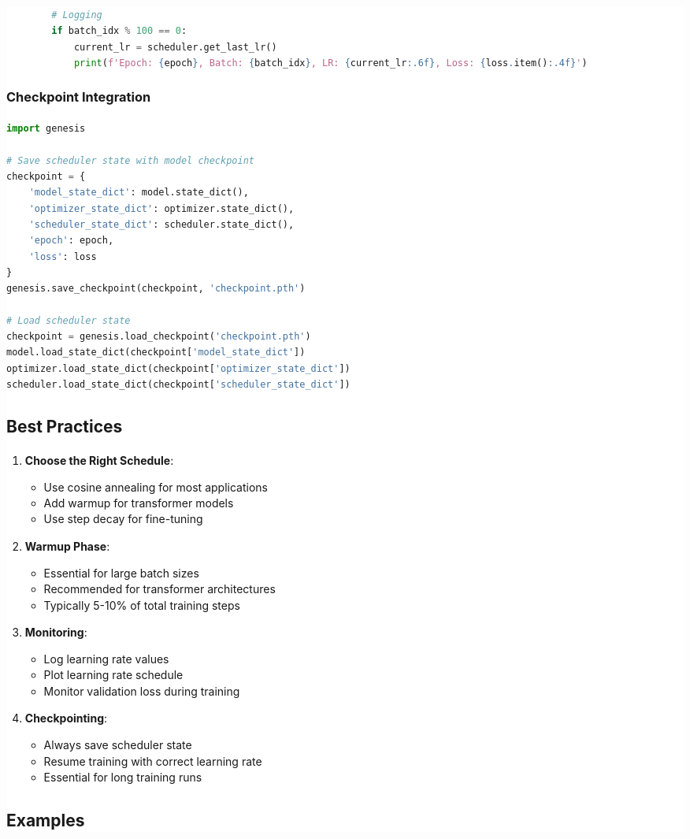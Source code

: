 ```python
        # Logging
        if batch_idx % 100 == 0:
            current_lr = scheduler.get_last_lr()
            print(f'Epoch: {epoch}, Batch: {batch_idx}, LR: {current_lr:.6f}, Loss: {loss.item():.4f}')
```

### Checkpoint Integration
```python
import genesis

# Save scheduler state with model checkpoint
checkpoint = {
    'model_state_dict': model.state_dict(),
    'optimizer_state_dict': optimizer.state_dict(),
    'scheduler_state_dict': scheduler.state_dict(),
    'epoch': epoch,
    'loss': loss
}
genesis.save_checkpoint(checkpoint, 'checkpoint.pth')

# Load scheduler state
checkpoint = genesis.load_checkpoint('checkpoint.pth')
model.load_state_dict(checkpoint['model_state_dict'])
optimizer.load_state_dict(checkpoint['optimizer_state_dict'])
scheduler.load_state_dict(checkpoint['scheduler_state_dict'])
```

## Best Practices

1. **Choose the Right Schedule**: 
   - Use cosine annealing for most applications
   - Add warmup for transformer models
   - Use step decay for fine-tuning

2. **Warmup Phase**:
   - Essential for large batch sizes
   - Recommended for transformer architectures
   - Typically 5-10% of total training steps

3. **Monitoring**:
   - Log learning rate values
   - Plot learning rate schedule
   - Monitor validation loss during training

4. **Checkpointing**:
   - Always save scheduler state
   - Resume training with correct learning rate
   - Essential for long training runs

## Examples
